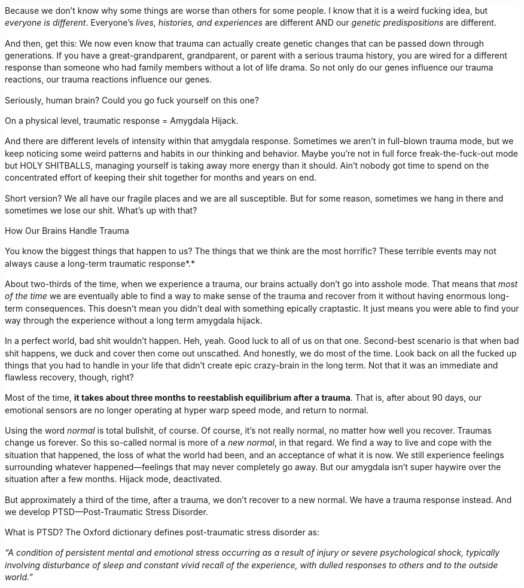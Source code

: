 Because we don’t know why some things are worse than others for some people. I know that it is a weird fucking idea, but *everyone is different*. Everyone’s *lives, histories, and experiences* are different AND our *genetic predispositions* are different.

And then, get this: We now even know that trauma can actually create genetic changes that can be passed down through generations. If you have a great-grandparent, grandparent, or parent with a serious trauma history, you are wired for a different response than someone who had family members without a lot of life drama. So not only do our genes influence our trauma reactions, our trauma reactions influence our genes.

Seriously, human brain? Could you go fuck yourself on this one?

On a physical level, traumatic response = Amygdala Hijack.

And there are different levels of intensity within that amygdala response. Sometimes we aren’t in full-blown trauma mode, but we keep noticing some weird patterns and habits in our thinking and behavior. Maybe you’re not in full force freak-the-fuck-out mode but HOLY SHITBALLS, managing yourself is taking away more energy than it should. Ain’t nobody got time to spend on the concentrated effort of keeping their shit together for months and years on end.

Short version? We all have our fragile places and we are all susceptible. But for some reason, sometimes we hang in there and sometimes we lose our shit. What’s up with that?

How Our Brains Handle Trauma

You know the biggest things that happen to us? The things that we think are the most horrific? These terrible events may not always cause a long-term traumatic response*.*

About two-thirds of the time, when we experience a trauma, our brains actually don’t go into asshole mode. That means that *most of the time* we are eventually able to find a way to make sense of the trauma and recover from it without having enormous long-term consequences. This doesn’t mean you didn’t deal with something epically craptastic. It just means you were able to find your way through the experience without a long term amygdala hijack.

In a perfect world, bad shit wouldn’t happen. Heh, yeah. Good luck to all of us on that one. Second-best scenario is that when bad shit happens, we duck and cover then come out unscathed. And honestly, we do most of the time. Look back on all the fucked up things that you had to handle in your life that didn’t create epic crazy-brain in the long term. Not that it was an immediate and flawless recovery, though, right?

Most of the time, **it takes about three months to reestablish equilibrium after a trauma**. That is, after about 90 days, our emotional sensors are no longer operating at hyper warp speed mode, and return to normal.

Using the word *normal* is total bullshit, of course. Of course, it’s not really normal, no matter how well you recover. Traumas change us forever. So this so-called normal is more of a *new normal*, in that regard. We find a way to live and cope with the situation that happened, the loss of what the world had been, and an acceptance of what it is now. We still experience feelings surrounding whatever happened—feelings that may never completely go away. But our amygdala isn’t super haywire over the situation after a few months. Hijack mode, deactivated.

But approximately a third of the time, after a trauma, we don’t recover to a new normal. We have a trauma response instead. And we develop PTSD—Post-Traumatic Stress Disorder.

What is PTSD? The Oxford dictionary defines post-traumatic stress disorder as:

*“A condition of persistent mental and emotional stress occurring as a result of injury or severe psychological shock, typically involving disturbance of sleep and constant vivid recall of the experience, with dulled responses to others and to the outside world.”*
